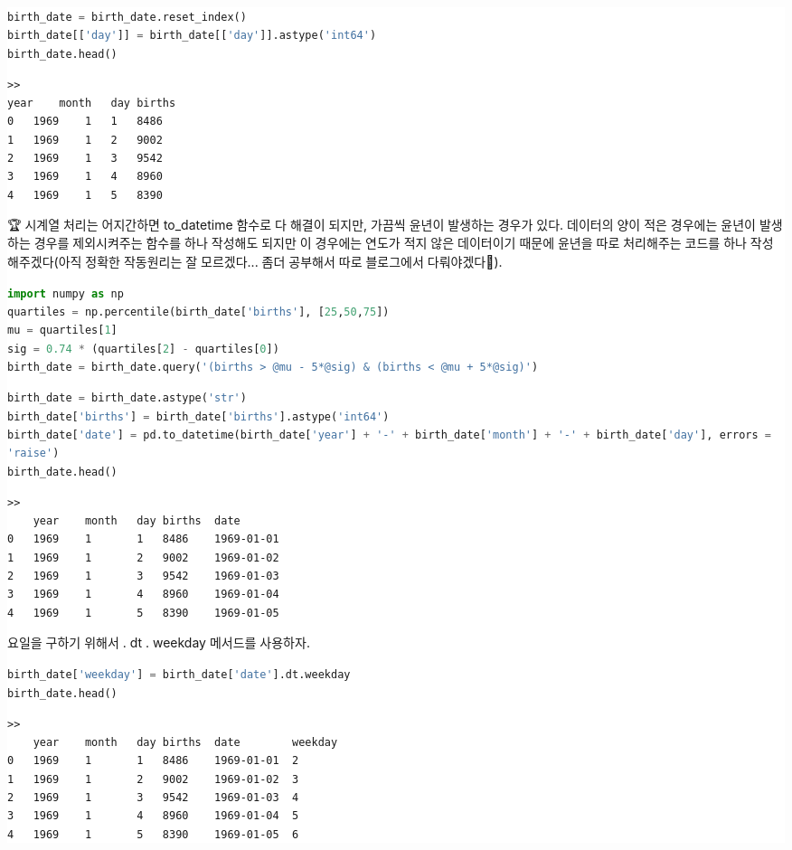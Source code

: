 ```py
birth_date = birth_date.reset_index()
birth_date[['day']] = birth_date[['day']].astype('int64')
birth_date.head()
```
```
>>
year	month	day	births
0	1969	1	1	8486
1	1969	1	2	9002
2	1969	1	3	9542
3	1969	1	4	8960
4	1969	1	5	8390
```  

🏆 시계열 처리는 어지간하면 to_datetime 함수로 다 해결이 되지만, 가끔씩 윤년이 발생하는 경우가 있다. 데이터의 양이 적은 경우에는 윤년이 발생하는 경우를 제외시켜주는 함수를 하나 작성해도 되지만 이 경우에는 연도가 적지 않은 데이터이기 때문에 윤년을 따로 처리해주는 코드를 하나 작성해주겠다(아직 정확한 작동원리는 잘 모르겠다... 좀더 공부해서 따로 블로그에서 다뤄야겠다🤢).  


```py
import numpy as np
quartiles = np.percentile(birth_date['births'], [25,50,75])
mu = quartiles[1]
sig = 0.74 * (quartiles[2] - quartiles[0])
birth_date = birth_date.query('(births > @mu - 5*@sig) & (births < @mu + 5*@sig)')
```  
```py
birth_date = birth_date.astype('str')
birth_date['births'] = birth_date['births'].astype('int64')
birth_date['date'] = pd.to_datetime(birth_date['year'] + '-' + birth_date['month'] + '-' + birth_date['day'], errors = 'raise')
birth_date.head()
```
```
>>
    year	month	day	births	date
0	1969	1	    1	8486	1969-01-01
1	1969	1	    2	9002	1969-01-02
2	1969	1	    3	9542	1969-01-03
3	1969	1	    4	8960	1969-01-04
4	1969	1	    5	8390	1969-01-05
```  

요일을 구하기 위해서 <a>. dt . weekday</a> 메서드를 사용하자.  

```py
birth_date['weekday'] = birth_date['date'].dt.weekday
birth_date.head()
```
```
>>
    year	month	day	births	date	    weekday
0	1969	1	    1	8486	1969-01-01	2
1	1969	1	    2	9002	1969-01-02	3
2	1969	1	    3	9542	1969-01-03	4
3	1969	1	    4	8960	1969-01-04	5
4	1969	1	    5	8390	1969-01-05	6
```  
